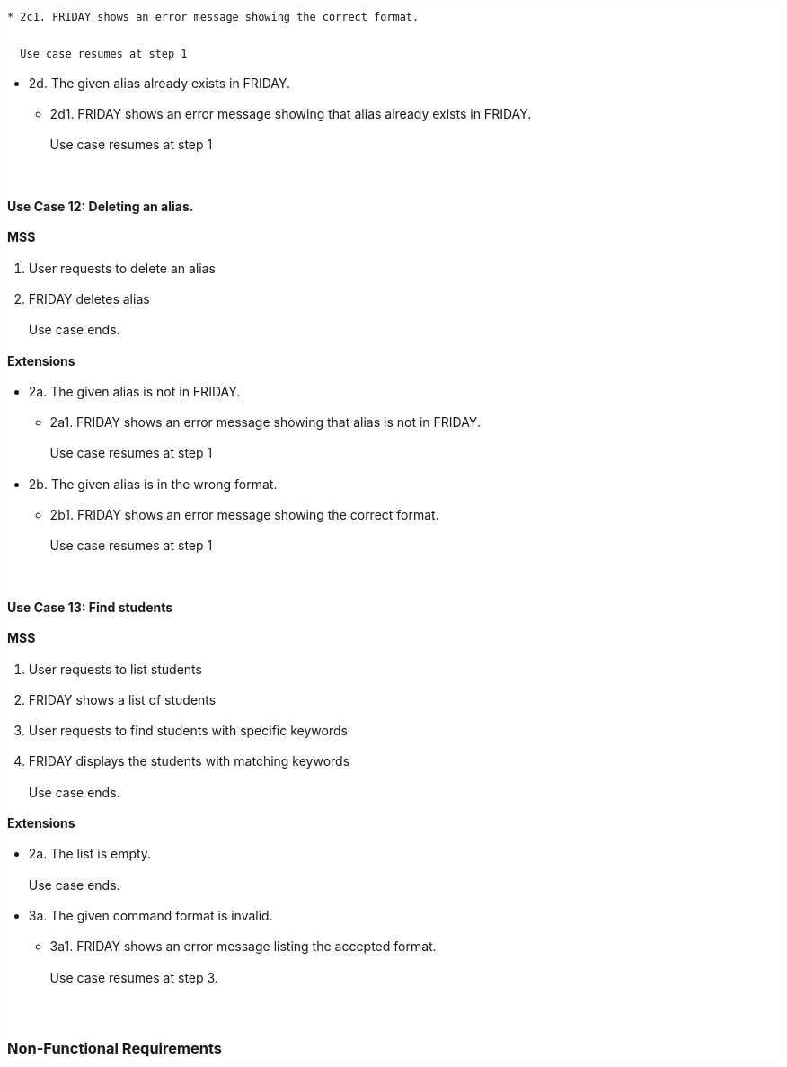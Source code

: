     * 2c1. FRIDAY shows an error message showing the correct format.

      Use case resumes at step 1

* 2d. The given alias already exists in FRIDAY.

    * 2d1. FRIDAY shows an error message showing that alias already exists in FRIDAY.

      Use case resumes at step 1

<br>

**Use Case 12: Deleting an alias.**

**MSS**

1. User requests to delete an alias
2. FRIDAY deletes alias

   Use case ends.

**Extensions**

* 2a. The given alias is not in FRIDAY.

    * 2a1. FRIDAY shows an error message showing that alias is not in FRIDAY.

      Use case resumes at step 1

* 2b. The given alias is in the wrong format.

    * 2b1. FRIDAY shows an error message showing the correct format.

      Use case resumes at step 1

<br>

**Use Case 13: Find students**

**MSS**

1. User requests to list students
2. FRIDAY shows a list of students
3. User requests to find students with specific keywords
4. FRIDAY displays the students with matching keywords

   Use case ends.

**Extensions**

* 2a. The list is empty.

  Use case ends.

* 3a. The given command format is invalid.

    * 3a1. FRIDAY shows an error message listing the accepted format.

      Use case resumes at step 3.

<br>


### Non-Functional Requirements
